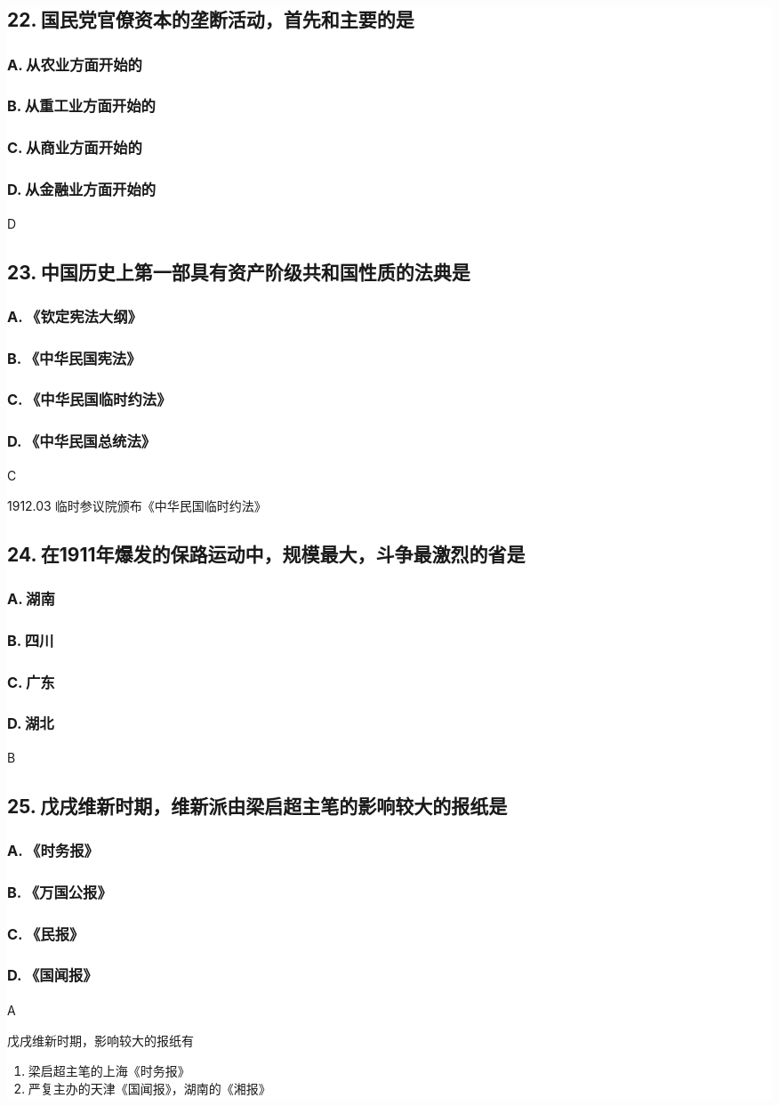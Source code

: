 
## 22. 国民党官僚资本的垄断活动，首先和主要的是
### A. 从农业方面开始的
### B. 从重工业方面开始的
### C. 从商业方面开始的
### D. 从金融业方面开始的

D


## 23. 中国历史上第一部具有资产阶级共和国性质的法典是
### A. 《钦定宪法大纲》
### B. 《中华民国宪法》
### C. 《中华民国临时约法》
### D. 《中华民国总统法》


C

1912.03 临时参议院颁布《中华民国临时约法》

## 24. 在1911年爆发的保路运动中，规模最大，斗争最激烈的省是
### A. 湖南
### B. 四川
### C. 广东
### D. 湖北

B

## 25. 戊戌维新时期，维新派由梁启超主笔的影响较大的报纸是
### A. 《时务报》
### B. 《万国公报》
### C. 《民报》
### D. 《国闻报》

A

戊戌维新时期，影响较大的报纸有
1. 梁启超主笔的上海《时务报》
2. 严复主办的天津《国闻报》，湖南的《湘报》
